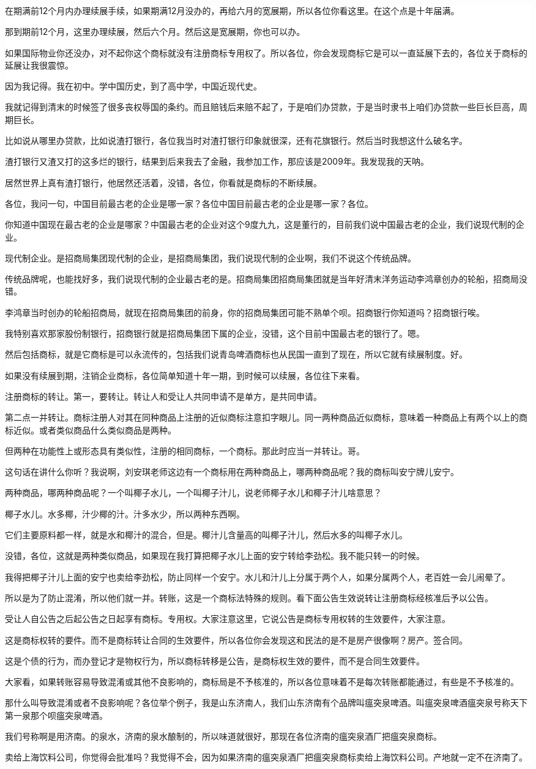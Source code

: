 在期满前12个月内办理续展手续，如果期满12月没办的，再给六月的宽展期，所以各位你看这里。在这个点是十年届满。

那到期前12个月，这里办理续展，然后六个月。然后这是宽展期，你也可以办。

如果国际物业你还没办，对不起你这个商标就没有注册商标专用权了。所以各位，你会发现商标它是可以一直延展下去的，各位关于商标的延展让我很震惊。

因为我记得。我在初中。学中国历史，到了高中学，中国近现代史。

我就记得到清末的时候签了很多丧权辱国的条约。而且赔钱后来赔不起了，于是咱们办贷款，于是当时隶书上咱们办贷款一些巨长巨高，周期巨长。

比如说从哪里办贷款，比如说渣打银行，各位我当时对渣打银行印象就很深，还有花旗银行。然后当时我想这什么破名字。

渣打银行又渣又打的这多烂的银行，结果到后来我去了金融，我参加工作，那应该是2009年。我发现我的天呐。

居然世界上真有渣打银行，他居然还活着，没错，各位，你看就是商标的不断续展。

各位，我问一句，中国目前最古老的企业是哪一家？各位中国目前最古老的企业是哪一家？各位。

你知道中国现在最古老的企业是哪家？中国最古老的企业对这个9度九九，这是董行的，目前我们说中国最古老的企业，我们说现代制的企业。

现代制企业。是招商局集团现代制的企业，是招商局集团，我们说现代制的企业啊，我们不说这个传统品牌。

传统品牌呢，也能找好多，我们说现代制的企业最古老的是。招商局集团招商局集团就是当年好清末洋务运动李鸿章创办的轮船，招商局没错。

李鸿章当时创办的轮船招商局，就现在招商局集团的前身，你的招商局集团可能不熟单个呗。招商银行你知道吗？招商银行唉。

我特别喜欢那家股份制银行，招商银行就是招商局集团下属的企业，没错，这个目前中国最古老的银行了。嗯。

然后包括商标，就是它商标是可以永流传的，包括我们说青岛啤酒商标也从民国一直到了现在，所以它就有续展制度。好。

如果没有续展到期，注销企业商标，各位简单知道十年一期，到时候可以续展，各位往下来看。

注册商标的转让。第一，要转让。转让人和受让人共同申请不是单方，是共同申请。

第二点一并转让。商标注册人对其在同种商品上注册的近似商标注意扣字眼儿。同一两种商品近似商标，意味着一种商品上有两个以上的商标近似。或者类似商品什么类似商品是两种。

但两种在功能性上或形态具有类似性，注册的相同商标，一个商标。那此时应当一并转让。哥。

这句话在讲什么你听？我说啊，刘安琪老师这边有一个商标用在两种商品上，哪两种商品呢？我的商标叫安宁牌儿安宁。

两种商品，哪两种商品呢？一个叫椰子水儿，一个叫椰子汁儿，说老师椰子水儿和椰子汁儿啥意思？

椰子水儿。水多椰，汁少椰的汁。汁多水少，所以两种东西啊。

它们主要原料都一样，就是水和椰汁的混合，但是。椰汁儿含量高的叫椰子汁儿，然后水多的叫椰子水儿。

没错，各位，这就是两种类似商品，如果现在我打算把椰子水儿上面的安宁转给李劲松。我不能只转一的时候。

我得把椰子汁儿上面的安宁也卖给李劲松，防止同样一个安宁。水儿和汁儿上分属于两个人，如果分属两个人，老百姓一会儿闹晕了。

所以是为了防止混淆，所以他们就一并。转账，这是一个商标法特殊的规则。看下面公告生效说转让注册商标经核准后予以公告。

受让人自公告之后起公告之日起享有商标。专用权。大家注意这里，它说公告是商标专用权转的生效要件，大家注意。

这是商标权转的要件。而不是商标转让合同的生效要件，所以各位你会发现这和民法的是不是房产很像啊？房产。签合同。

这是个债的行为，而办登记才是物权行为，所以商标转移是公告，是商标权生效的要件，而不是合同生效要件。

大家看，如果转账容易导致混淆或其他不良影响的，商标局是不予核准的，所以各位意味着不是每次转账都能通过，有些是不予核准的。

那什么叫导致混淆或者不良影响呢？各位举个例子，我是山东济南人，我们山东济南有个品牌叫瘟突泉啤酒。叫瘟突泉啤酒瘟突泉号称天下第一泉那个呗瘟突泉啤酒。

我们号称啊是用济南。的泉水，济南的泉水酿制的，所以味道就很好，那现在各位济南的瘟突泉酒厂把瘟突泉商标。

卖给上海饮料公司，你觉得会批准吗？我觉得不会，因为如果济南的瘟突泉酒厂把瘟突泉商标卖给上海饮料公司。产地就一定不在济南了。
